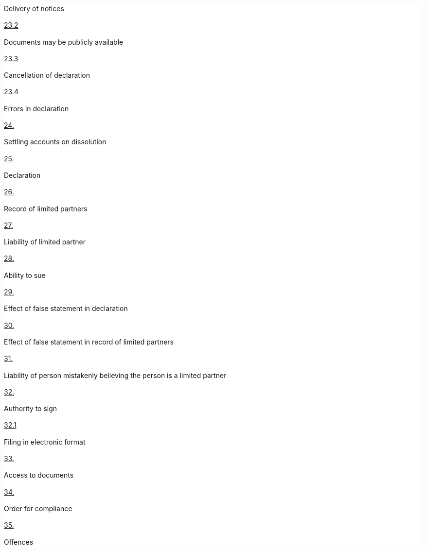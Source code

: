 Delivery of notices

[23\.2](#BK27)

Documents may be publicly available

[23\.3](#BK28)

Cancellation of declaration

[23\.4](#BK29)

Errors in declaration

[24\.](#BK30)

Settling accounts on dissolution

[25\.](#BK31)

Declaration

[26\.](#BK32)

Record of limited partners

[27\.](#BK33)

Liability of limited partner

[28\.](#BK34)

Ability to sue

[29\.](#BK35)

Effect of false statement in declaration

[30\.](#BK36)

Effect of false statement in record of limited partners

[31\.](#BK37)

Liability of person mistakenly believing the person is a limited partner

[32\.](#BK38)

Authority to sign

[32\.1](#BK39)

Filing in electronic format

[33\.](#BK40)

Access to documents

[34\.](#BK41)

Order for compliance

[35\.](#BK42)

Offences
